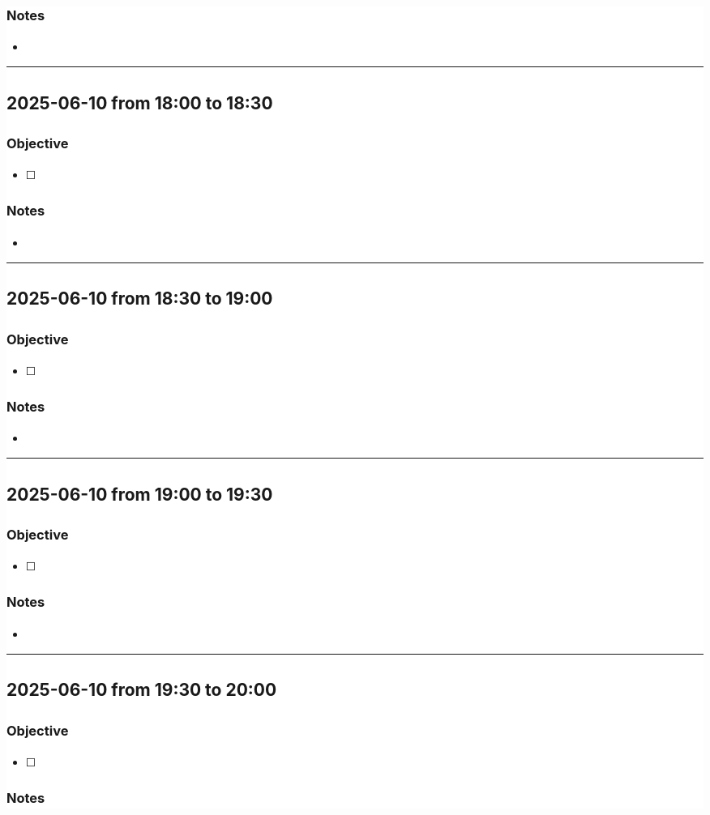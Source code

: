 ### Notes

- 
  

---  

## 2025-06-10 from 18:00 to 18:30  

### Objective

- [ ]

### Notes

- 
  

---  

## 2025-06-10 from 18:30 to 19:00  

### Objective

- [ ]

### Notes

- 
  

---  

## 2025-06-10 from 19:00 to 19:30  

### Objective

- [ ]

### Notes

- 
  

---  

## 2025-06-10 from 19:30 to 20:00  

### Objective

- [ ]

### Notes
